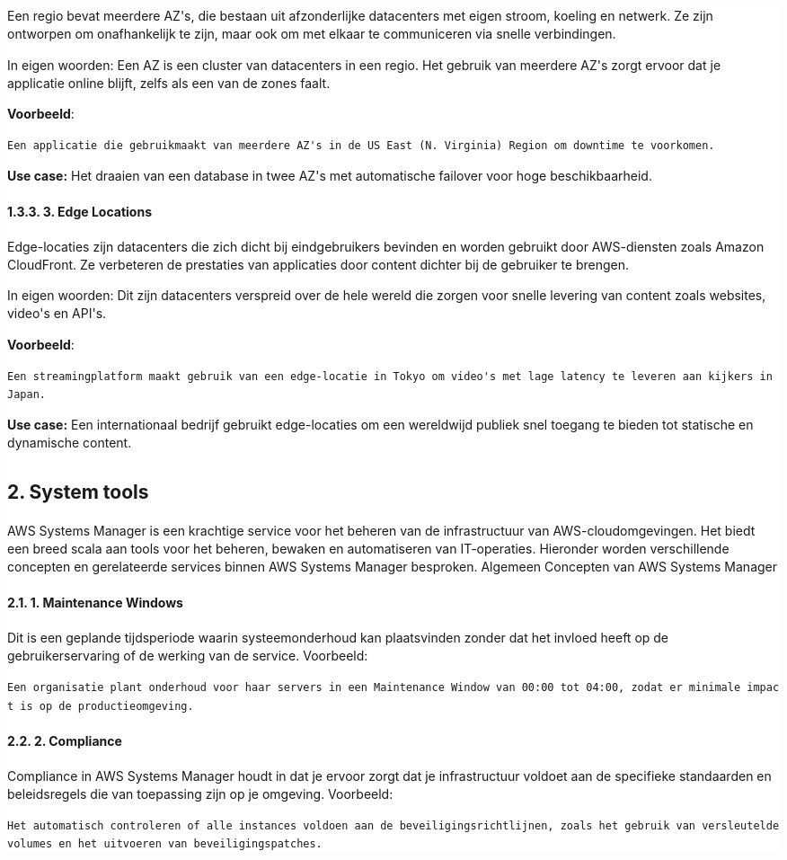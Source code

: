 Een regio bevat meerdere AZ's, die bestaan uit afzonderlijke datacenters met eigen stroom, koeling en netwerk. Ze zijn ontworpen om onafhankelijk te zijn, maar ook om met elkaar te communiceren via snelle verbindingen.

In eigen woorden: Een AZ is een cluster van datacenters in een regio. Het gebruik van meerdere AZ's zorgt ervoor dat je applicatie online blijft, zelfs als een van de zones faalt.

__Voorbeeld__:

    Een applicatie die gebruikmaakt van meerdere AZ's in de US East (N. Virginia) Region om downtime te voorkomen.
__Use case:__ Het draaien van een database in twee AZ's met automatische failover voor hoge beschikbaarheid.

####  1.3.3. <a name='EdgeLocations'></a>3. Edge Locations

Edge-locaties zijn datacenters die zich dicht bij eindgebruikers bevinden en worden gebruikt door AWS-diensten zoals Amazon CloudFront. Ze verbeteren de prestaties van applicaties door content dichter bij de gebruiker te brengen.

In eigen woorden: Dit zijn datacenters verspreid over de hele wereld die zorgen voor snelle levering van content zoals websites, video's en API's.

__Voorbeeld__:

    Een streamingplatform maakt gebruik van een edge-locatie in Tokyo om video's met lage latency te leveren aan kijkers in Japan.

__Use case:__ Een internationaal bedrijf gebruikt edge-locaties om een wereldwijd publiek snel toegang te bieden tot statische en dynamische content.
##  2. <a name='Systemtools'></a>System tools

AWS Systems Manager is een krachtige service voor het beheren van de infrastructuur van AWS-cloudomgevingen. Het biedt een breed scala aan tools voor het beheren, bewaken en automatiseren van IT-operaties. Hieronder worden verschillende concepten en gerelateerde services binnen AWS Systems Manager besproken.
Algemeen Concepten van AWS Systems Manager

####  2.1. <a name='MaintenanceWindows'></a>1. Maintenance Windows

Dit is een geplande tijdsperiode waarin systeemonderhoud kan plaatsvinden zonder dat het invloed heeft op de gebruikerservaring of de werking van de service.
Voorbeeld:

    Een organisatie plant onderhoud voor haar servers in een Maintenance Window van 00:00 tot 04:00, zodat er minimale impact is op de productieomgeving.

####  2.2. <a name='Compliance'></a>2. Compliance

Compliance in AWS Systems Manager houdt in dat je ervoor zorgt dat je infrastructuur voldoet aan de specifieke standaarden en beleidsregels die van toepassing zijn op je omgeving.
Voorbeeld: 

    Het automatisch controleren of alle instances voldoen aan de beveiligingsrichtlijnen, zoals het gebruik van versleutelde volumes en het uitvoeren van beveiligingspatches.
